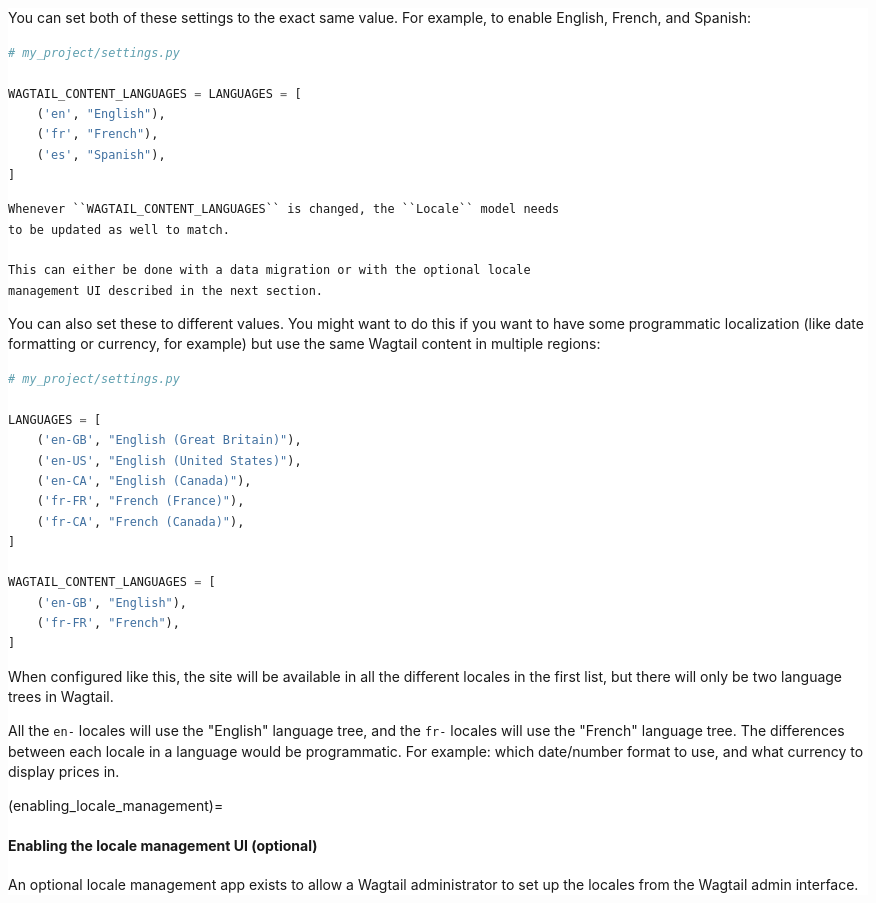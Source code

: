 You can set both of these settings to the exact same value. For example, to
enable English, French, and Spanish:

```python
# my_project/settings.py

WAGTAIL_CONTENT_LANGUAGES = LANGUAGES = [
    ('en', "English"),
    ('fr', "French"),
    ('es', "Spanish"),
]
```

```{note}
Whenever ``WAGTAIL_CONTENT_LANGUAGES`` is changed, the ``Locale`` model needs
to be updated as well to match.

This can either be done with a data migration or with the optional locale
management UI described in the next section.
```

You can also set these to different values. You might want to do this if you
want to have some programmatic localization (like date formatting or currency,
for example) but use the same Wagtail content in multiple regions:

```python
# my_project/settings.py

LANGUAGES = [
    ('en-GB', "English (Great Britain)"),
    ('en-US', "English (United States)"),
    ('en-CA', "English (Canada)"),
    ('fr-FR', "French (France)"),
    ('fr-CA', "French (Canada)"),
]

WAGTAIL_CONTENT_LANGUAGES = [
    ('en-GB', "English"),
    ('fr-FR', "French"),
]
```

When configured like this, the site will be available in all the different
locales in the first list, but there will only be two language trees in
Wagtail.

All the `en-` locales will use the "English" language tree, and the `fr-`
locales will use the "French" language tree. The differences between each locale
in a language would be programmatic. For example: which date/number format to
use, and what currency to display prices in.

(enabling_locale_management)=

#### Enabling the locale management UI (optional)

An optional locale management app exists to allow a Wagtail administrator to
set up the locales from the Wagtail admin interface.
